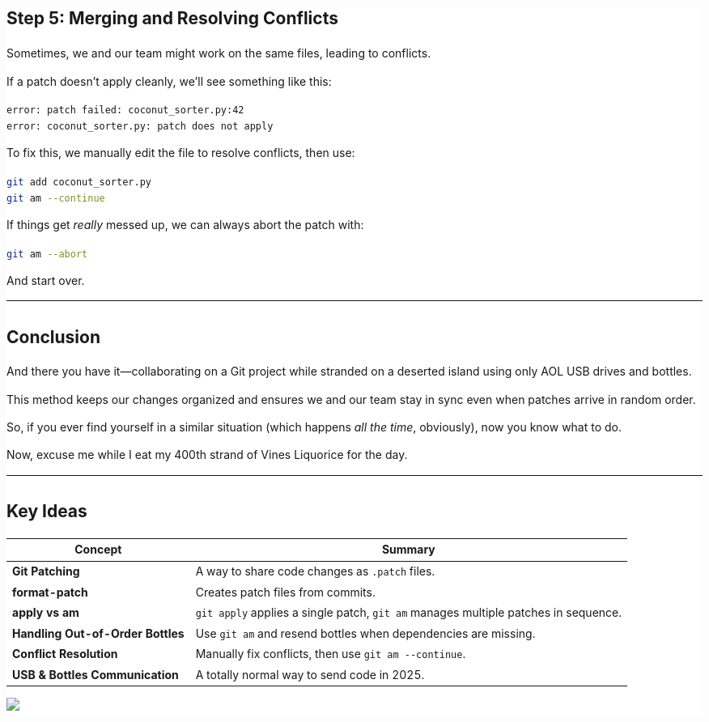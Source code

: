 ## Step 5: Merging and Resolving Conflicts

Sometimes, we and our team might work on the same files, leading to conflicts.

If a patch doesn’t apply cleanly, we’ll see something like this:

```
error: patch failed: coconut_sorter.py:42
error: coconut_sorter.py: patch does not apply
```

To fix this, we manually edit the file to resolve conflicts, then use:

```sh
git add coconut_sorter.py
git am --continue
```

If things get *really* messed up, we can always abort the patch with:

```sh
git am --abort
```

And start over.

***

## Conclusion

And there you have it—collaborating on a Git project while stranded on a deserted island using only AOL USB drives and bottles.

This method keeps our changes organized and ensures we and our team stay in sync even when patches arrive in random order.

So, if you ever find yourself in a similar situation (which happens *all the time*, obviously), now you know what to do.

Now, excuse me while I eat my 400th strand of Vines Liquorice for the day.

***

## Key Ideas

| Concept                           | Summary                                                                            |
| --------------------------------- | ---------------------------------------------------------------------------------- |
| **Git Patching**                  | A way to share code changes as `.patch` files.                                     |
| **format-patch**                  | Creates patch files from commits.                                                  |
| **apply vs am**                   | `git apply` applies a single patch, `git am` manages multiple patches in sequence. |
| **Handling Out-of-Order Bottles** | Use `git am` and resend bottles when dependencies are missing.                     |
| **Conflict Resolution**           | Manually fix conflicts, then use `git am --continue`.                              |
| **USB & Bottles Communication**   | A totally normal way to send code in 2025.                                         |

![](/post/Articles/3-2/Pasted%20image%2020250302161738.png)
